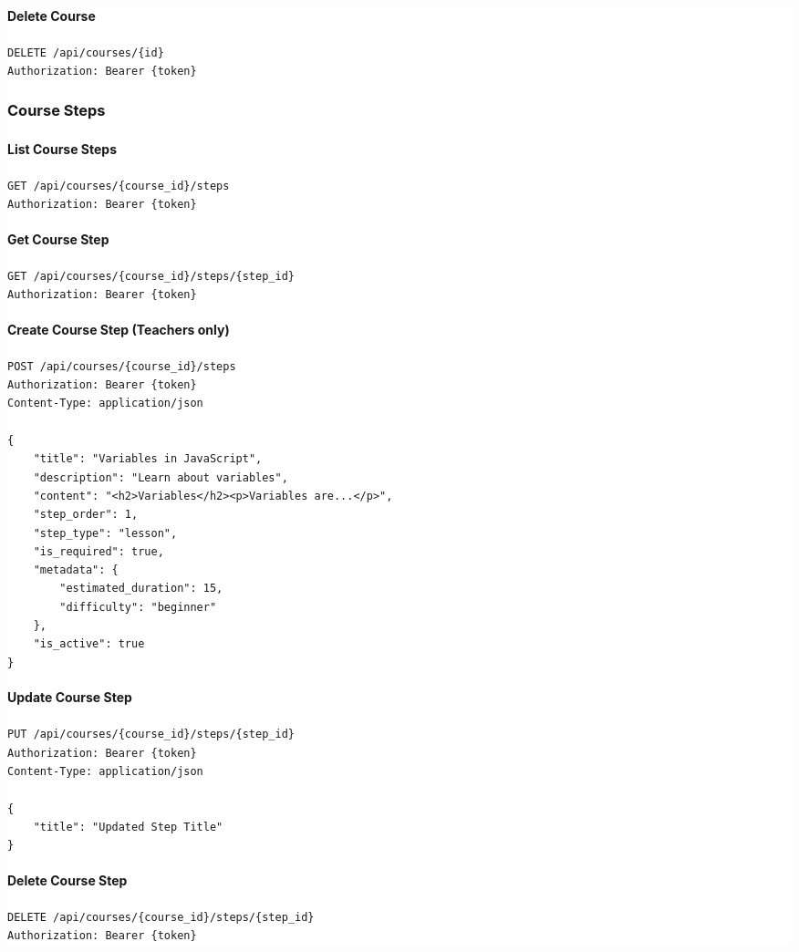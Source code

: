 #### Delete Course
```http
DELETE /api/courses/{id}
Authorization: Bearer {token}
```

### Course Steps

#### List Course Steps
```http
GET /api/courses/{course_id}/steps
Authorization: Bearer {token}
```

#### Get Course Step
```http
GET /api/courses/{course_id}/steps/{step_id}
Authorization: Bearer {token}
```

#### Create Course Step (Teachers only)
```http
POST /api/courses/{course_id}/steps
Authorization: Bearer {token}
Content-Type: application/json

{
    "title": "Variables in JavaScript",
    "description": "Learn about variables",
    "content": "<h2>Variables</h2><p>Variables are...</p>",
    "step_order": 1,
    "step_type": "lesson",
    "is_required": true,
    "metadata": {
        "estimated_duration": 15,
        "difficulty": "beginner"
    },
    "is_active": true
}
```

#### Update Course Step
```http
PUT /api/courses/{course_id}/steps/{step_id}
Authorization: Bearer {token}
Content-Type: application/json

{
    "title": "Updated Step Title"
}
```

#### Delete Course Step
```http
DELETE /api/courses/{course_id}/steps/{step_id}
Authorization: Bearer {token}
```
